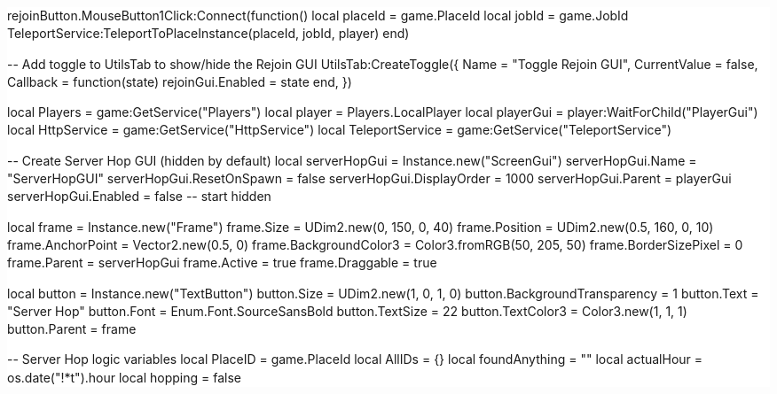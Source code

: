 rejoinButton.MouseButton1Click:Connect(function()
	local placeId = game.PlaceId
	local jobId = game.JobId
	TeleportService:TeleportToPlaceInstance(placeId, jobId, player)
end)

-- Add toggle to UtilsTab to show/hide the Rejoin GUI
UtilsTab:CreateToggle({
	Name = "Toggle Rejoin GUI",
	CurrentValue = false,
	Callback = function(state)
		rejoinGui.Enabled = state
	end,
})

local Players = game:GetService("Players")
local player = Players.LocalPlayer
local playerGui = player:WaitForChild("PlayerGui")
local HttpService = game:GetService("HttpService")
local TeleportService = game:GetService("TeleportService")

-- Create Server Hop GUI (hidden by default)
local serverHopGui = Instance.new("ScreenGui")
serverHopGui.Name = "ServerHopGUI"
serverHopGui.ResetOnSpawn = false
serverHopGui.DisplayOrder = 1000
serverHopGui.Parent = playerGui
serverHopGui.Enabled = false -- start hidden

local frame = Instance.new("Frame")
frame.Size = UDim2.new(0, 150, 0, 40)
frame.Position = UDim2.new(0.5, 160, 0, 10)
frame.AnchorPoint = Vector2.new(0.5, 0)
frame.BackgroundColor3 = Color3.fromRGB(50, 205, 50)
frame.BorderSizePixel = 0
frame.Parent = serverHopGui
frame.Active = true
frame.Draggable = true

local button = Instance.new("TextButton")
button.Size = UDim2.new(1, 0, 1, 0)
button.BackgroundTransparency = 1
button.Text = "Server Hop"
button.Font = Enum.Font.SourceSansBold
button.TextSize = 22
button.TextColor3 = Color3.new(1, 1, 1)
button.Parent = frame

-- Server Hop logic variables
local PlaceID = game.PlaceId
local AllIDs = {}
local foundAnything = ""
local actualHour = os.date("!*t").hour
local hopping = false
